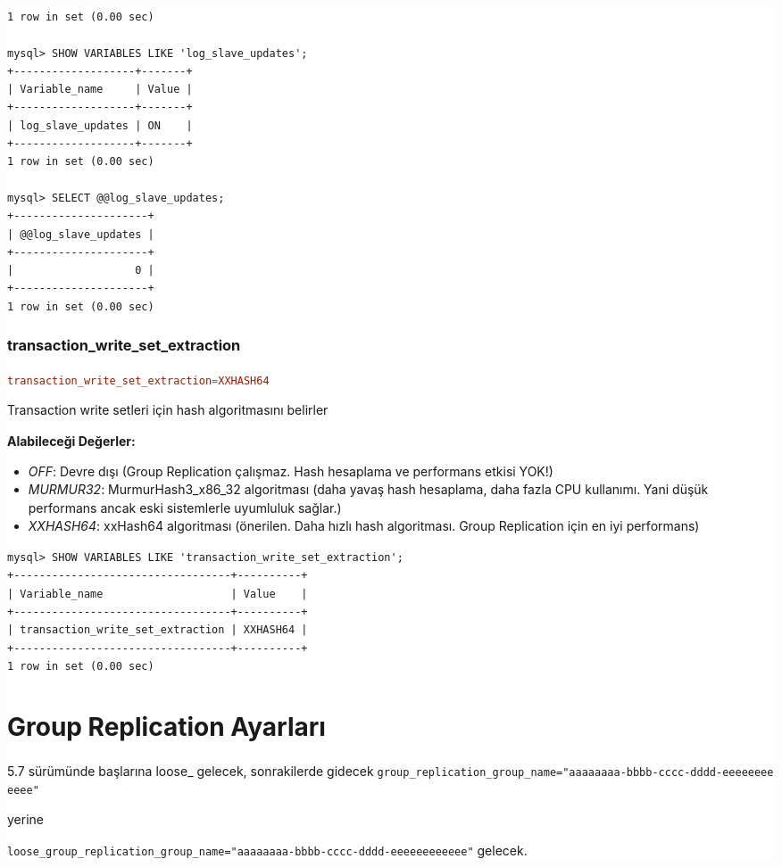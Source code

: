 ```shell
1 row in set (0.00 sec)

mysql> SHOW VARIABLES LIKE 'log_slave_updates';
+-------------------+-------+
| Variable_name     | Value |
+-------------------+-------+
| log_slave_updates | ON    |
+-------------------+-------+
1 row in set (0.00 sec)

mysql> SELECT @@log_slave_updates;
+---------------------+
| @@log_slave_updates |
+---------------------+
|                   0 |
+---------------------+
1 row in set (0.00 sec)
```

### transaction_write_set_extraction

```conf
transaction_write_set_extraction=XXHASH64
```

Transaction write setleri için hash algoritmasını belirler

**Alabileceği Değerler:**
- *OFF*: Devre dışı (Group Replication çalışmaz. Hash hesaplama ve performans etkisi YOK!)
- *MURMUR32*: MurmurHash3_x86_32 algoritması (daha yavaş hash hesaplama, daha fazla CPU kullanımı. Yani düşük performans ancak eski sistemlerle uyumluluk sağlar.)
- *XXHASH64*: xxHash64 algoritması (önerilen. Daha hızlı hash algoritması. Group Replication için en iyi performans)

```shell
mysql> SHOW VARIABLES LIKE 'transaction_write_set_extraction';
+----------------------------------+----------+
| Variable_name                    | Value    |
+----------------------------------+----------+
| transaction_write_set_extraction | XXHASH64 |
+----------------------------------+----------+
1 row in set (0.00 sec)
```


# Group Replication Ayarları

5.7 sürümünde başlarına loose_ gelecek, sonrakilerde gidecek
`group_replication_group_name="aaaaaaaa-bbbb-cccc-dddd-eeeeeeeeeeee"`

yerine

`loose_group_replication_group_name="aaaaaaaa-bbbb-cccc-dddd-eeeeeeeeeeee"`
gelecek.
